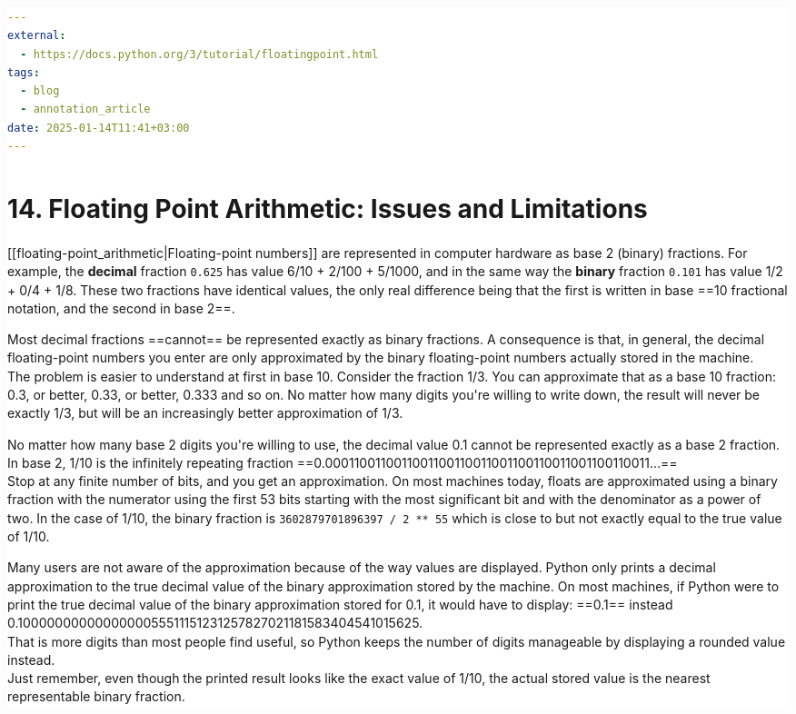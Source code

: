 ```yaml
---
external:
  - https://docs.python.org/3/tutorial/floatingpoint.html
tags:
  - blog
  - annotation_article
date: 2025-01-14T11:41+03:00
---
```


# 14. Floating Point Arithmetic: Issues and Limitations

[[floating-point_arithmetic|Floating-point numbers]] are represented in
computer hardware as base 2 (binary) fractions. For example, the **decimal**
fraction `0.625` has value 6/10 + 2/100 + 5/1000, and in the same way the
**binary** fraction `0.101` has value 1/2 + 0/4 + 1/8. These two fractions
have identical values, the only real difference being that the first is written
in base ==10 fractional notation, and the second in base 2==.

Most decimal fractions ==cannot== be represented exactly as binary fractions. A
consequence is that, in general, the decimal floating-point numbers you enter
are only approximated by the binary floating-point numbers actually stored in
the machine.
\
The problem is easier to understand at first in base 10.  Consider the fraction
$1/3$.  You can approximate that as a base 10 fraction: $0.3$, or better,
$0.33$, or better, $0.333$ and so on. No matter how many digits you're willing
to write down, the result will never be exactly 1/3, but will be an increasingly
better approximation of 1/3.

No matter how many base 2 digits you're willing to use, the decimal value 0.1
cannot be represented exactly as a base 2 fraction.  In base 2, 1/10 is the
infinitely repeating fraction
==$0.0001100110011001100110011001100110011001100110011...$==
\
Stop at any finite number of bits, and you get an approximation.  On most
machines today, floats are approximated using a binary fraction with
the numerator using the first 53 bits starting with the most significant bit and
with the denominator as a power of two.  In the case of 1/10, the binary fraction
is `3602879701896397 / 2 ** 55` which is close to but not exactly equal to the
true value of 1/10.

Many users are not aware of the approximation because of the way values are
displayed.  Python only prints a decimal approximation to the true decimal
value of the binary approximation stored by the machine. On most machines, if
Python were to print the true decimal value of the binary approximation stored
for 0.1, it would have to display: ==$0.1$== instead
$0.1000000000000000055511151231257827021181583404541015625$.
\
That is more digits than most people find useful, so Python keeps the number
of digits manageable by displaying a rounded value instead.
\
Just remember, even though the printed result looks like the exact value
of 1/10, the actual stored value is the nearest representable binary fraction.
